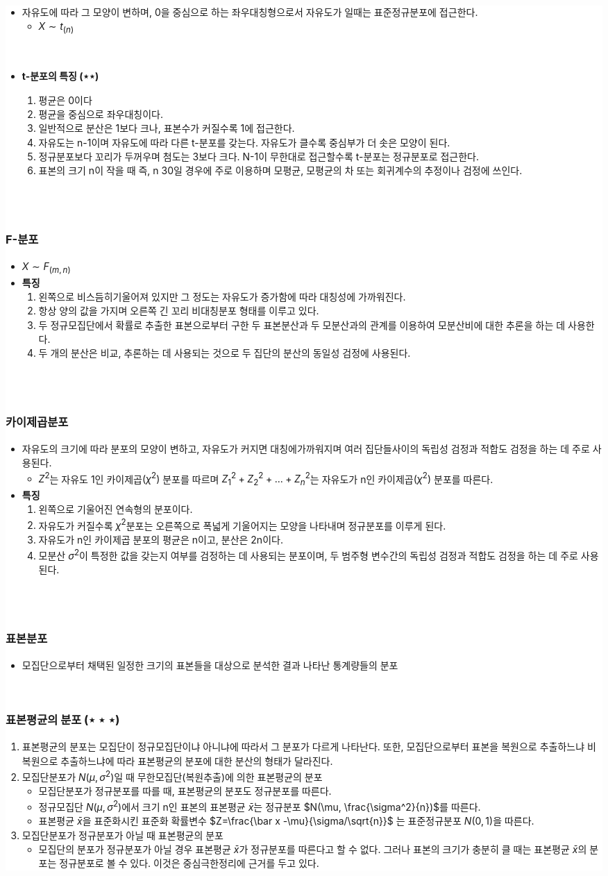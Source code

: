 - 자유도에 따라 그 모양이 변하며, 0을 중심으로 하는 좌우대칭형으로서 자유도가 일때는 표준정규분포에 접근한다.
  - $X \sim t_{(n)}$

<br>

- **t-분포의 특징 ($\star\star$)**

  1. 평균은 0이다
  2. 평균을 중심으로 좌우대칭이다.
  3. 일반적으로 분산은 1보다 크나, 표본수가 커질수록 1에 접근한다.
  4. 자유도는 n-1이며 자유도에 따라 다른 t-분포를 갖는다. 자유도가 클수록 중심부가 더 솟은 모양이 된다.
  5. 정규분포보다 꼬리가 두꺼우며 첨도는 3보다 크다. N-1이 무한대로 접근할수록 t-분포는 정규분포로 접근한다.
  6. 표본의 크기 n이 작을 때 즉, n 30일 경우에 주로 이용하며 모평균, 모평균의 차 또는 회귀계수의 추정이나 검정에 쓰인다.

<br>
<br>

### F-분포

- $X \sim F_{(m,n)}$
- **특징**
  1. 왼쪽으로 비스듬히기울어져 있지만 그 정도는 자유도가 증가함에 따라 대칭성에 가까워진다.
  2. 항상 양의 값을 가지며 오른쪽 긴 꼬리 비대칭분포 형태를 이루고 있다.
  3. 두 정규모집단에서 확률로 추출한 표본으로부터 구한 두 표본분산과 두 모분산과의 관계를 이용하여 모분산비에 대한 추론을 하는 데 사용한다.
  4. 두 개의 분산은 비교, 추론하는 데 사용되는 것으로 두 집단의 분산의 동일성 검정에 사용된다.

<br>
<br>

### 카이제곱분포

- 자유도의 크기에 따라 분포의 모양이 변하고, 자유도가 커지면 대칭에가까워지며 여러 집단들사이의 독립성 검정과 적합도 검정을 하는 데 주로 사용된다.
  - $Z^2$는 자유도 1인 카이제곱$(\chi^2)$ 분포를 따르며 $Z_1^2+Z_2^2+...+Z_n^2$는 자유도가 n인 카이제곱$(\chi^2)$ 분포를 따른다.
- **특징**
  1. 왼쪽으로 기울어진 연속형의 분포이다.
  2. 자유도가 커질수록 $\chi^2$분포는 오른쪽으로 폭넓게 기울어지는 모양을 나타내며 정규분포를 이루게 된다.
  3. 자유도가 n인 카이제곱 분포의 평균은 n이고, 분산은 2n이다.
  4. 모분산 $\sigma^2$이 특정한 값을 갖는지 여부를 검정하는 데 사용되는 분포이며, 두 범주형 변수간의 독립성 검정과 적합도 검정을 하는 데 주로 사용된다.

<br>
<br>

### 표본분포

- 모집단으로부터 채택된 일정한 크기의 표본들을 대상으로 분석한 결과 나타난 통계량들의 분포

<br>

### 표본평균의 분포 ($\star\star\star$)

1. 표본평균의 분포는 모집단이 정규모집단이냐 아니냐에 따라서 그 분포가 다르게 나타난다. 또한, 모집단으로부터 표본을 복원으로 추출하느냐 비복원으로 추출하느냐에 따라 표본평균의 분포에 대한 분산의 형태가 달라진다.
2. 모집단분포가 $N(\mu, \sigma^2)$일 때 무한모집단(복원추출)에 의한 표본평균의 분포
   - 모집단분포가 정규분포를 따를 때, 표본평균의 분포도 정규분포를 따른다.
   - 정규모집단 $N(\mu, \sigma^2)$에서 크기 n인 표본의 표본평균 $\bar x$는 정규분포 $N(\mu, \frac{\sigma^2}{n})$를 따른다.
   - 표본평균 $\bar x$을 표준화시킨 표준화 확률변수 $Z=\frac{\bar x -\mu}{\sigma/\sqrt{n}}$ 는 표준정규분포 $N(0, 1)$을 따른다.
3. 모집단분포가 정규분포가 아닐 때 표본평균의 분포
   - 모집단의 분포가 정규분포가 아닐 경우 표본평균 $\bar x$가 정규분포를 따른다고 할 수 없다. 그러나 표본의 크기가 충분히 클 때는 표본평균 $\bar x$의 분포는 정규분포로 볼 수 있다. 이것은 중심극한정리에 근거를 두고 있다.
